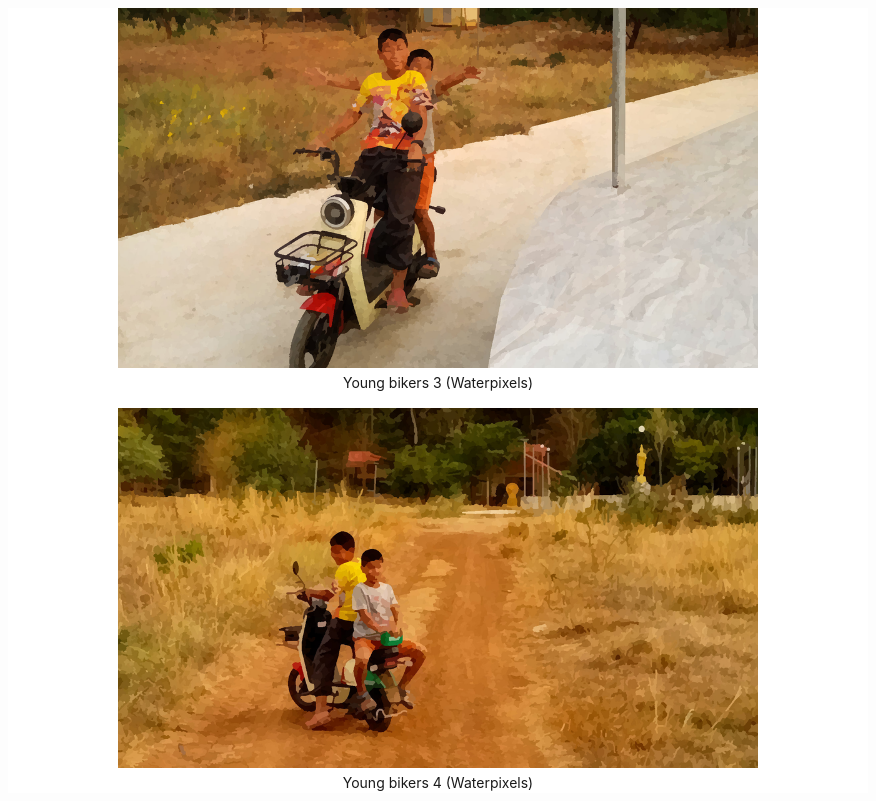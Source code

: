 <figure style="text-align:center;">
    <img src="/assets/images/wallpaper/IMG_20240324_174327_w.jpg" alt="Young bikers 3" width="640" height="360"/>
    <figcaption>Young bikers 3 (Waterpixels)</figcaption>
</figure>

<figure style="text-align:center;">
    <img src="/assets/images/wallpaper/IMG_20240324_174209_w.jpg" alt="Young bikers 4" width="640" height="360"/>
    <figcaption>Young bikers 4 (Waterpixels)</figcaption>
</figure>
